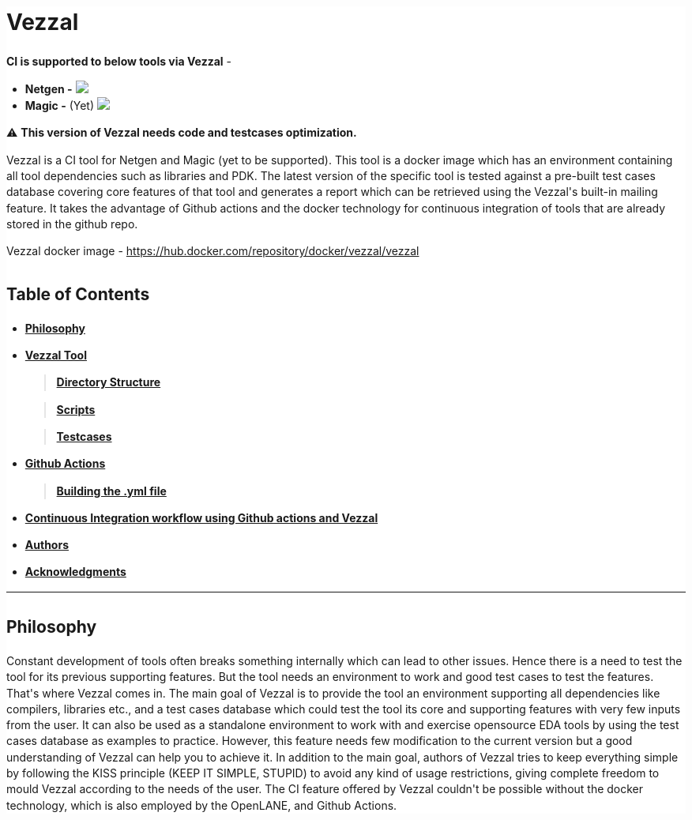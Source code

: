 # Vezzal


**CI is supported to below tools via Vezzal** - 
* **Netgen -** ![](https://github.com/RtimothyEdwards/netgen/actions/workflows/main.yml/badge.svg)
* **Magic -** (Yet) ![](https://github.com/RtimothyEdwards/magic/actions/workflows/main.yml/badge.svg)


:warning: **This version of Vezzal needs code and testcases optimization.**

Vezzal is a CI tool for Netgen and Magic (yet to be supported). This tool is a docker image which has an environment containing all tool dependencies such as libraries and PDK. The latest version of the specific tool is tested against a pre-built test cases database covering core features of that tool and generates a report which can be retrieved using the Vezzal's built-in mailing feature. It takes the advantage of Github actions and the docker technology for continuous integration of tools that are already stored in the github repo.

Vezzal docker image - https://hub.docker.com/repository/docker/vezzal/vezzal

## Table of Contents

* [**Philosophy**](https://github.com/vsdip/vsdcontainer/blob/master/README.md#philosophy)

* [**Vezzal Tool**](https://github.com/vsdip/vsdcontainer/blob/master/README.md#vezzal-tool)

  > [**Directory Structure**](https://github.com/vsdip/vsdcontainer/blob/master/README.md#directory-structure)
  
  > [**Scripts**](https://github.com/vsdip/vsdcontainer#scripts)
  
  > [**Testcases**](https://github.com/vsdip/vsdcontainer#testcases)

* [**Github Actions**](https://github.com/vsdip/vsdcontainer#github-actions)

  > [**Building the .yml file**](https://github.com/vsdip/vsdcontainer/blob/master/README.md#building-the-yml-file)

* [**Continuous Integration workflow using Github actions and Vezzal**](https://github.com/vsdip/vsdcontainer/blob/main/README.md#day-4-pre-layout-timing-analysis-and-importance-of-good-clock-tree)

* [**Authors**](https://github.com/vsdip/vsdcontainer/blob/master/README.md#authors)

* [**Acknowledgments**](https://github.com/vsdip/vsdcontainer#acknowledgments)

-----------------

## Philosophy

Constant development of tools often breaks something internally which can lead to other issues. Hence there is a need to test the tool for its previous supporting features. But the tool needs an environment to work and good test cases to test the features. That's where Vezzal comes in. The main goal of Vezzal is to provide the tool an environment supporting all dependencies like compilers, libraries etc., and a test cases database which could test the tool its core and supporting features with very few inputs from the user. It can also be used as a standalone environment to work with and exercise opensource EDA tools by using the test cases database as examples to practice. However, this feature needs few modification to the current version but a good understanding of Vezzal can help you to achieve it. In addition to the main goal, authors of Vezzal tries to keep everything simple by following the KISS principle (KEEP IT SIMPLE, STUPID) to avoid any kind of usage restrictions, giving complete freedom to mould Vezzal according to the needs of the user. The CI feature offered by Vezzal couldn't be possible without the docker technology, which is also employed by the OpenLANE, and Github Actions.
